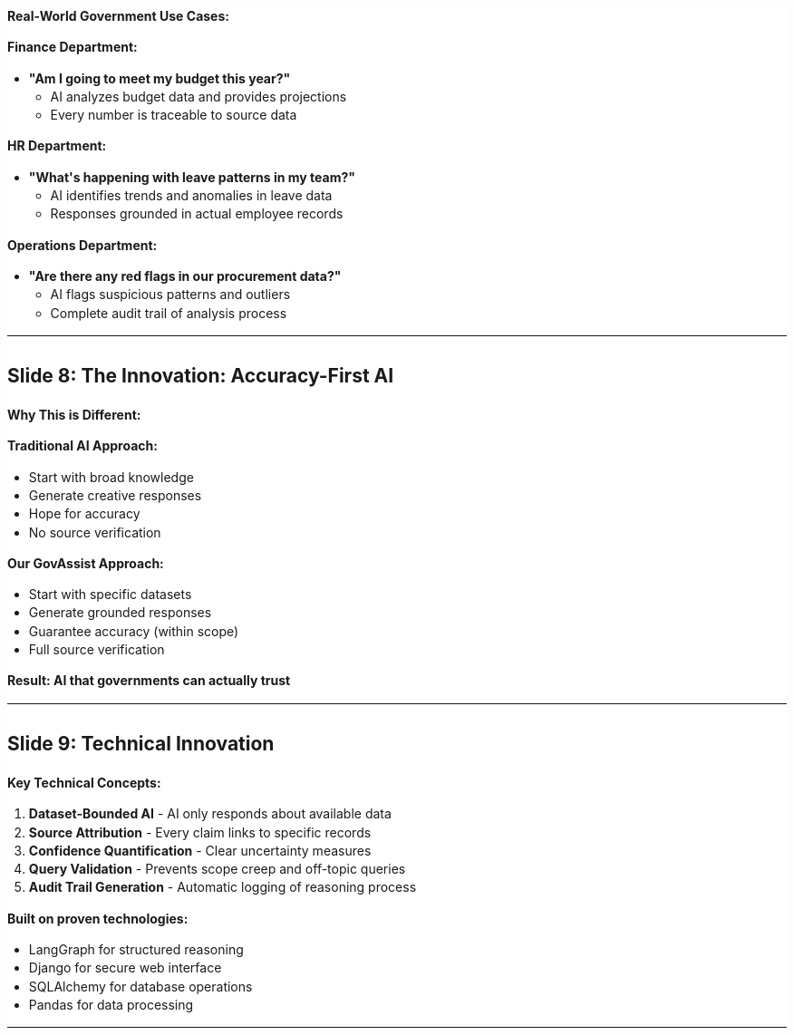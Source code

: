 **Real-World Government Use Cases:**

**Finance Department:**

- **"Am I going to meet my budget this year?"**
  - AI analyzes budget data and provides projections
  - Every number is traceable to source data

**HR Department:**

- **"What's happening with leave patterns in my team?"**
  - AI identifies trends and anomalies in leave data
  - Responses grounded in actual employee records

**Operations Department:**

- **"Are there any red flags in our procurement data?"**
  - AI flags suspicious patterns and outliers
  - Complete audit trail of analysis process

---

## Slide 8: The Innovation: Accuracy-First AI

**Why This is Different:**

**Traditional AI Approach:**

- Start with broad knowledge
- Generate creative responses
- Hope for accuracy
- No source verification

**Our GovAssist Approach:**

- Start with specific datasets
- Generate grounded responses
- Guarantee accuracy (within scope)
- Full source verification

**Result: AI that governments can actually trust**

---

## Slide 9: Technical Innovation

**Key Technical Concepts:**

1. **Dataset-Bounded AI** - AI only responds about available data
2. **Source Attribution** - Every claim links to specific records
3. **Confidence Quantification** - Clear uncertainty measures
4. **Query Validation** - Prevents scope creep and off-topic queries
5. **Audit Trail Generation** - Automatic logging of reasoning process

**Built on proven technologies:**

- LangGraph for structured reasoning
- Django for secure web interface
- SQLAlchemy for database operations
- Pandas for data processing

---